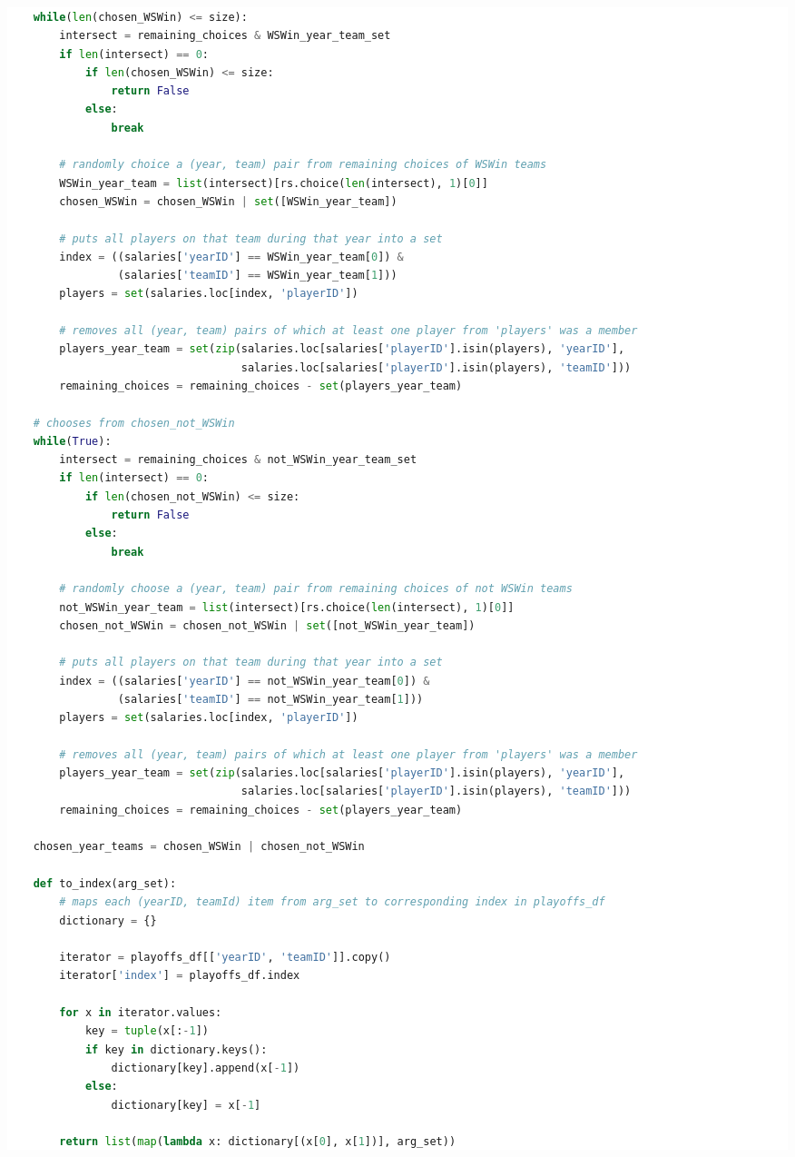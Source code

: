 ```python
    while(len(chosen_WSWin) <= size):
        intersect = remaining_choices & WSWin_year_team_set
        if len(intersect) == 0:
            if len(chosen_WSWin) <= size:
                return False
            else:
                break
        
        # randomly choice a (year, team) pair from remaining choices of WSWin teams 
        WSWin_year_team = list(intersect)[rs.choice(len(intersect), 1)[0]]
        chosen_WSWin = chosen_WSWin | set([WSWin_year_team])
        
        # puts all players on that team during that year into a set
        index = ((salaries['yearID'] == WSWin_year_team[0]) &
                 (salaries['teamID'] == WSWin_year_team[1]))
        players = set(salaries.loc[index, 'playerID'])
        
        # removes all (year, team) pairs of which at least one player from 'players' was a member
        players_year_team = set(zip(salaries.loc[salaries['playerID'].isin(players), 'yearID'],
                                    salaries.loc[salaries['playerID'].isin(players), 'teamID']))
        remaining_choices = remaining_choices - set(players_year_team)
    
    # chooses from chosen_not_WSWin
    while(True):
        intersect = remaining_choices & not_WSWin_year_team_set
        if len(intersect) == 0:
            if len(chosen_not_WSWin) <= size:
                return False
            else:
                break
                
        # randomly choose a (year, team) pair from remaining choices of not WSWin teams 
        not_WSWin_year_team = list(intersect)[rs.choice(len(intersect), 1)[0]]
        chosen_not_WSWin = chosen_not_WSWin | set([not_WSWin_year_team])

        # puts all players on that team during that year into a set
        index = ((salaries['yearID'] == not_WSWin_year_team[0]) &
                 (salaries['teamID'] == not_WSWin_year_team[1]))
        players = set(salaries.loc[index, 'playerID'])
        
        # removes all (year, team) pairs of which at least one player from 'players' was a member
        players_year_team = set(zip(salaries.loc[salaries['playerID'].isin(players), 'yearID'],
                                    salaries.loc[salaries['playerID'].isin(players), 'teamID']))
        remaining_choices = remaining_choices - set(players_year_team)   

    chosen_year_teams = chosen_WSWin | chosen_not_WSWin
        
    def to_index(arg_set):
        # maps each (yearID, teamId) item from arg_set to corresponding index in playoffs_df
        dictionary = {}

        iterator = playoffs_df[['yearID', 'teamID']].copy()
        iterator['index'] = playoffs_df.index

        for x in iterator.values:
            key = tuple(x[:-1])
            if key in dictionary.keys():
                dictionary[key].append(x[-1])
            else:
                dictionary[key] = x[-1]

        return list(map(lambda x: dictionary[(x[0], x[1])], arg_set))

```